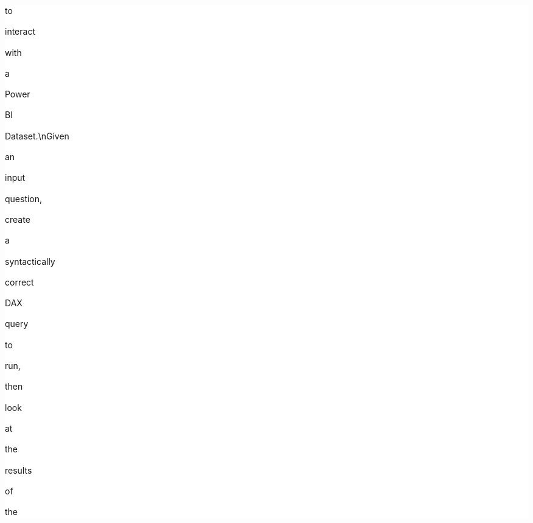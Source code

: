  to
 

 interact
 

 with
 

 a
 

 Power
 

 BI
 

 Dataset.\nGiven
 

 an
 

 input
 

 question,
 

 create
 

 a
 

 syntactically
 

 correct
 

 DAX
 

 query
 

 to
 

 run,
 

 then
 

 look
 

 at
 

 the
 

 results
 

 of
 

 the
 